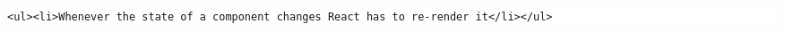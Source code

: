     <ul><li>Whenever the state of a component changes React has to re-render it</li></ul>
  </div>
</div>
</template>
<template #3>
<div style="grid-row: 1; grid-column: 1;; padding-top: 16px;">
  <div grid="~ cols-2 gap-16">
    <img src="/assets/basic-6.svg" alt="Basic step number 6" />
    <ul>
      <li>Whenever the state of a component changes React has to re-render it</li>
      <li>Whenever a component re-renders React has to re-render all its children <i>(the ones instantiated by this component)</i></li>
    </ul>
  </div>
</div>
</template>
<template #4>
<div style="grid-row: 1; grid-column: 1;; padding-top: 16px;">
  <div grid="~ cols-2 gap-16">
    <img src="/assets/basic-7.svg" alt="Basic step number 7" />
    <ul>
      <li>Whenever the state of a component changes React has to re-render it</li>
      <li>Whenever a component re-renders React has to re-render all its children <i>(the ones instantiating by this component)</i></li>
    </ul>
  </div>
</div>
</template>
<template #5>
<div style="grid-row: 1; grid-column: 1;; padding-top: 16px;">
  <div grid="~ cols-2 gap-16">
    <img src="/assets/basic-8.svg" alt="Basic step number 8" />
    <ul>
      <li>Whenever the state of a component changes React has to re-render it</li>
      <li>Whenever a component re-renders React has to re-render all its children <i>(the ones instantiating by this component)</i></li>
    </ul>
  </div>
</div>
</template>
<template #6>
<div style="grid-row: 1; grid-column: 1;; padding-top: 16px;">
  <div grid="~ cols-2 gap-16">
    <img src="/assets/basic-9.svg" alt="Basic step number 9" />
    <ul>
      <li>Whenever the state of a component changes React has to re-render it</li>
      <li>Whenever a component re-renders React has to re-render all its children <i>(the ones instantiating by this component)</i></li>
    </ul>
  </div>
</div>
</template>
<template #7>
<div style="grid-row: 1; grid-column: 1;; padding-top: 16px;">
  <div grid="~ cols-2 gap-16">
    <img src="/assets/basic-10.svg" alt="Basic step number 10" />
    <ul>
      <li>Whenever the state of a component changes React has to re-render it</li>
      <li>Whenever a component re-renders React has to re-render all its children <i>(the ones instantiating by this component)</i></li>
    </ul>